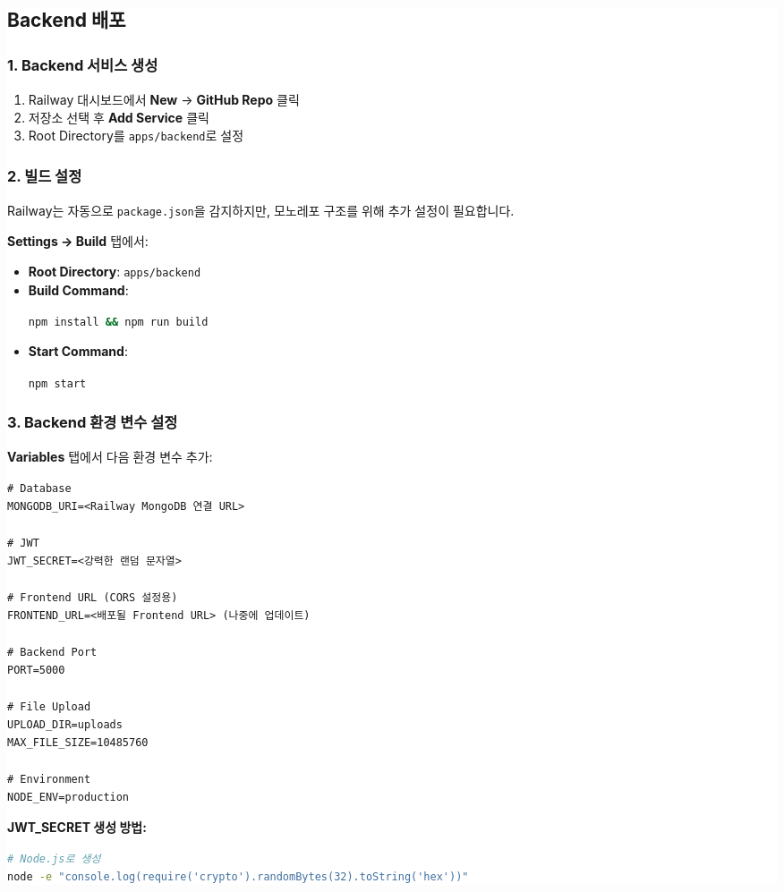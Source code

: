 
## Backend 배포

### 1. Backend 서비스 생성

1. Railway 대시보드에서 **New** → **GitHub Repo** 클릭
2. 저장소 선택 후 **Add Service** 클릭
3. Root Directory를 `apps/backend`로 설정

### 2. 빌드 설정

Railway는 자동으로 `package.json`을 감지하지만, 모노레포 구조를 위해 추가 설정이 필요합니다.

**Settings → Build** 탭에서:
- **Root Directory**: `apps/backend`
- **Build Command**:
  ```bash
  npm install && npm run build
  ```
- **Start Command**:
  ```bash
  npm start
  ```

### 3. Backend 환경 변수 설정

**Variables** 탭에서 다음 환경 변수 추가:

```env
# Database
MONGODB_URI=<Railway MongoDB 연결 URL>

# JWT
JWT_SECRET=<강력한 랜덤 문자열>

# Frontend URL (CORS 설정용)
FRONTEND_URL=<배포될 Frontend URL> (나중에 업데이트)

# Backend Port
PORT=5000

# File Upload
UPLOAD_DIR=uploads
MAX_FILE_SIZE=10485760

# Environment
NODE_ENV=production
```

**JWT_SECRET 생성 방법:**
```bash
# Node.js로 생성
node -e "console.log(require('crypto').randomBytes(32).toString('hex'))"
```
